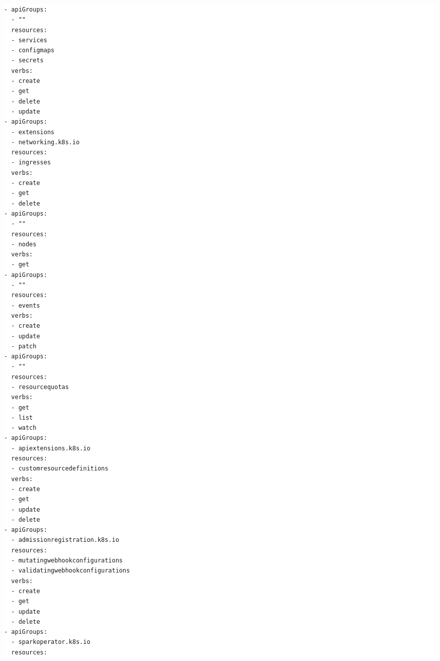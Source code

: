     - apiGroups:
      - ""
      resources:
      - services
      - configmaps
      - secrets
      verbs:
      - create
      - get
      - delete
      - update
    - apiGroups:
      - extensions
      - networking.k8s.io
      resources:
      - ingresses
      verbs:
      - create
      - get
      - delete
    - apiGroups:
      - ""
      resources:
      - nodes
      verbs:
      - get
    - apiGroups:
      - ""
      resources:
      - events
      verbs:
      - create
      - update
      - patch
    - apiGroups:
      - ""
      resources:
      - resourcequotas
      verbs:
      - get
      - list
      - watch
    - apiGroups:
      - apiextensions.k8s.io
      resources:
      - customresourcedefinitions
      verbs:
      - create
      - get
      - update
      - delete
    - apiGroups:
      - admissionregistration.k8s.io
      resources:
      - mutatingwebhookconfigurations
      - validatingwebhookconfigurations
      verbs:
      - create
      - get
      - update
      - delete
    - apiGroups:
      - sparkoperator.k8s.io
      resources: